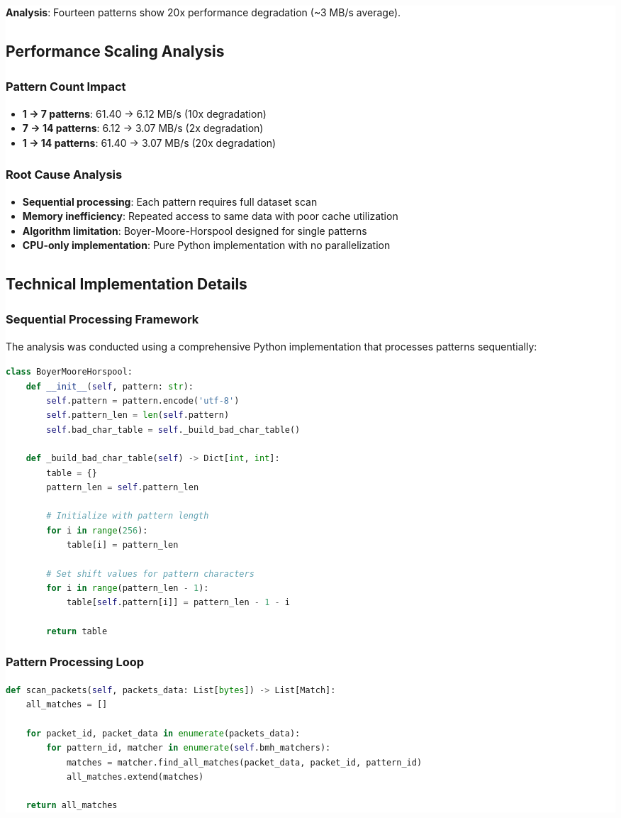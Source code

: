 **Analysis**: Fourteen patterns show 20x performance degradation (~3 MB/s average).

## Performance Scaling Analysis

### Pattern Count Impact
- **1 → 7 patterns**: 61.40 → 6.12 MB/s (10x degradation)
- **7 → 14 patterns**: 6.12 → 3.07 MB/s (2x degradation)  
- **1 → 14 patterns**: 61.40 → 3.07 MB/s (20x degradation)

### Root Cause Analysis
- **Sequential processing**: Each pattern requires full dataset scan
- **Memory inefficiency**: Repeated access to same data with poor cache utilization
- **Algorithm limitation**: Boyer-Moore-Horspool designed for single patterns
- **CPU-only implementation**: Pure Python implementation with no parallelization

## Technical Implementation Details

### Sequential Processing Framework
The analysis was conducted using a comprehensive Python implementation that processes patterns sequentially:

```python
class BoyerMooreHorspool:
    def __init__(self, pattern: str):
        self.pattern = pattern.encode('utf-8')
        self.pattern_len = len(self.pattern)
        self.bad_char_table = self._build_bad_char_table()
    
    def _build_bad_char_table(self) -> Dict[int, int]:
        table = {}
        pattern_len = self.pattern_len
        
        # Initialize with pattern length
        for i in range(256):
            table[i] = pattern_len
            
        # Set shift values for pattern characters
        for i in range(pattern_len - 1):
            table[self.pattern[i]] = pattern_len - 1 - i
            
        return table
```

### Pattern Processing Loop
```python
def scan_packets(self, packets_data: List[bytes]) -> List[Match]:
    all_matches = []
    
    for packet_id, packet_data in enumerate(packets_data):
        for pattern_id, matcher in enumerate(self.bmh_matchers):
            matches = matcher.find_all_matches(packet_data, packet_id, pattern_id)
            all_matches.extend(matches)
            
    return all_matches
```
